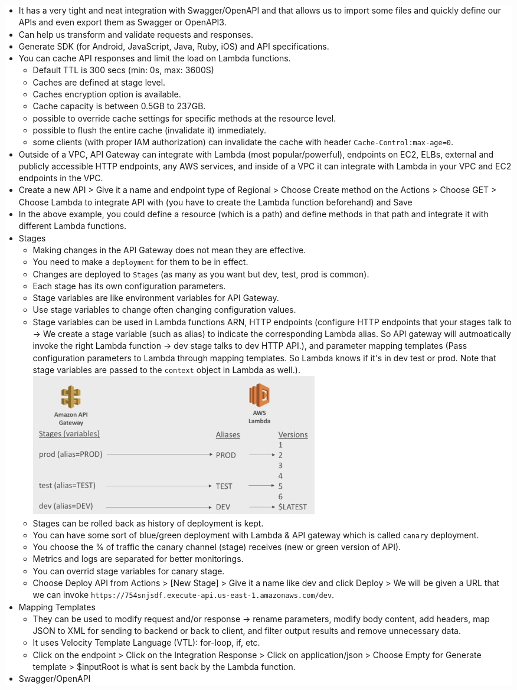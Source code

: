 - It has a very tight and neat integration with Swagger/OpenAPI and that allows us to import some files and quickly define our APIs and even export them as Swagger or OpenAPI3.
- Can help us transform and validate requests and responses.
- Generate SDK (for Android, JavaScript, Java, Ruby, iOS) and API specifications.
- You can cache API responses and limit the load on Lambda functions.
  - Default TTL is 300 secs (min: 0s, max: 3600S)
  - Caches are defined at stage level.
  - Caches encryption option is available.
  - Cache capacity is between 0.5GB to 237GB.
  - possible to override cache settings for specific methods at the resource level.
  - possible to flush the entire cache (invalidate it) immediately.
  - some clients (with proper IAM authorization) can invalidate the cache with header `Cache-Control:max-age=0`.
- Outside of a VPC, API Gateway can integrate with Lambda (most popular/powerful), endpoints on EC2, ELBs, external and publicly accessible HTTP endpoints, any AWS services, and inside of a VPC it can integrate with Lambda in your VPC and EC2 endpoints in the VPC.
- Create a new API > Give it a name and endpoint type of Regional > Choose Create method on the Actions > Choose GET > Choose Lambda to integrate API with (you have to create the Lambda function beforehand) and Save
- In the above example, you could define a resource (which is a path) and define methods in that path and integrate it with different Lambda functions.
- Stages
  - Making changes in the API Gateway does not mean they are effective.
  - You need to make a `deployment` for them to be in effect.
  - Changes are deployed to `Stages` (as many as you want but dev, test, prod is common).
  - Each stage has its own configuration parameters.
  - Stage variables are like environment variables for API Gateway.
  - Use stage variables to change often changing configuration values.
  - Stage variables can be used in Lambda functions ARN, HTTP endpoints (configure HTTP endpoints that your stages talk to -> We create a stage variable (such as alias) to indicate the corresponding Lambda alias. So API gateway will autmoatically invoke the right Lambda function -> dev stage talks to dev HTTP API.), and parameter mapping templates (Pass configuration parameters to Lambda through mapping templates. So Lambda knows if it's in dev test or prod. Note that stage variables are passed to the `context` object in Lambda as well.).
    ![](/md/pattern.jpg)
  - Stages can be rolled back as history of deployment is kept.
  - You can have some sort of blue/green deployment with Lambda & API gateway which is called `canary` deployment.
  - You choose the % of traffic the canary channel (stage) receives (new or green version of API).
  - Metrics and logs are separated for better monitorings.
  - You can overrid stage variables for canary stage.
  - Choose Deploy API from Actions > [New Stage] > Give it a name like dev and click Deploy > We will be given a URL that we can invoke `https://754snjsdf.execute-api.us-east-1.amazonaws.com/dev`.
- Mapping Templates
  - They can be used to modify request and/or response -> rename parameters, modify body content, add headers, map JSON to XML for sending to backend or back to client, and filter output results and remove unnecessary data.
  - It uses Velocity Template Language (VTL): for-loop, if, etc.
  - Click on the endpoint > Click on the Integration Response > Click on application/json > Choose Empty for Generate template > \$inputRoot is what is sent back by the Lambda function.
- Swagger/OpenAPI